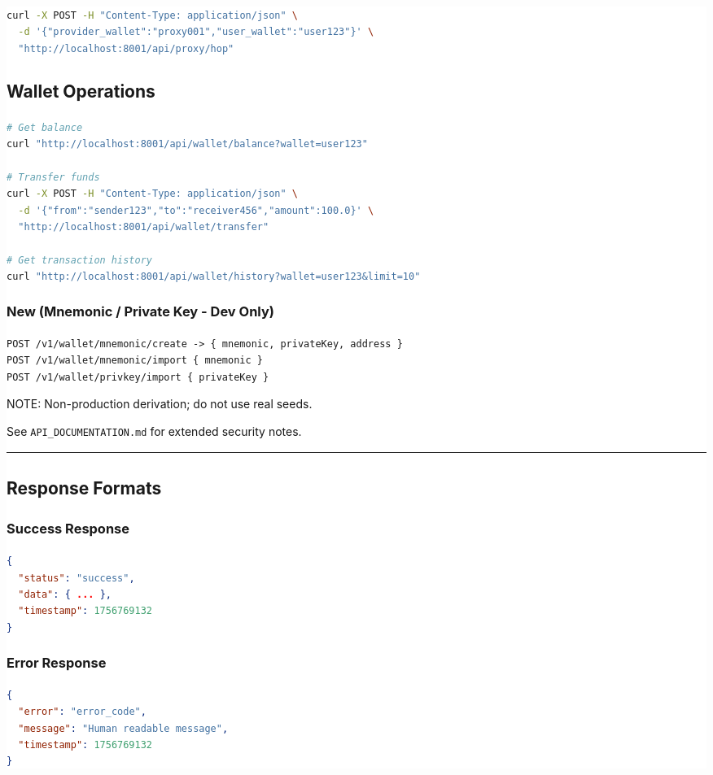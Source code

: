 ```bash
curl -X POST -H "Content-Type: application/json" \
  -d '{"provider_wallet":"proxy001","user_wallet":"user123"}' \
  "http://localhost:8001/api/proxy/hop"
```

## Wallet Operations

```bash
# Get balance
curl "http://localhost:8001/api/wallet/balance?wallet=user123"

# Transfer funds
curl -X POST -H "Content-Type: application/json" \
  -d '{"from":"sender123","to":"receiver456","amount":100.0}' \
  "http://localhost:8001/api/wallet/transfer"

# Get transaction history
curl "http://localhost:8001/api/wallet/history?wallet=user123&limit=10"
```

### New (Mnemonic / Private Key - Dev Only)
```
POST /v1/wallet/mnemonic/create -> { mnemonic, privateKey, address }
POST /v1/wallet/mnemonic/import { mnemonic }
POST /v1/wallet/privkey/import { privateKey }
```
NOTE: Non-production derivation; do not use real seeds.

See `API_DOCUMENTATION.md` for extended security notes.

---

## Response Formats

### Success Response
```json
{
  "status": "success",
  "data": { ... },
  "timestamp": 1756769132
}
```

### Error Response
```json
{
  "error": "error_code",
  "message": "Human readable message",
  "timestamp": 1756769132
}
```
